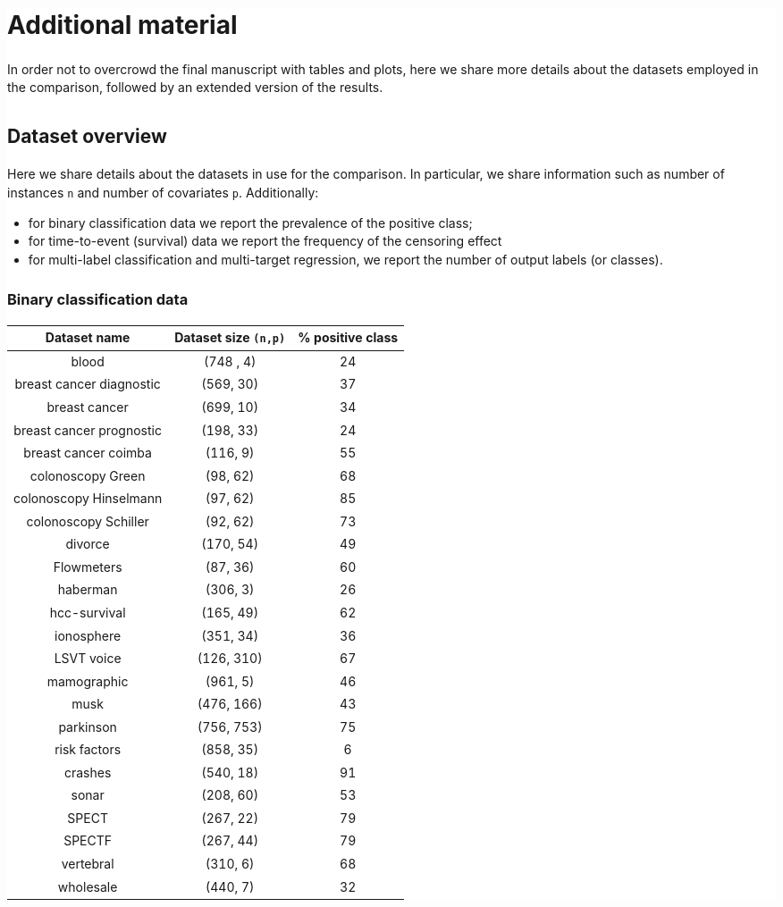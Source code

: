 # Additional material

In order not to overcrowd the final manuscript with tables and plots, here we share more details about the datasets employed in the comparison, followed by an extended version of the results.

## Dataset overview

Here we share details about the datasets in use for the comparison. In particular, we share information such as number of instances ``n`` and number of covariates ``p``. Additionally:
- for binary classification data we report the prevalence of the positive class;
- for time-to-event (survival) data we report the frequency of the censoring effect
- for multi-label classification and multi-target regression, we report the number of output labels (or classes).


### Binary classification data


|  Dataset name    | Dataset size ``(n,p)`` | % positive class |
|:-----------------------------:|:-------------------:|:-----:|
| blood                         | (748 , 4)           | 24 |
| breast cancer diagnostic   | (569, 30)           | 37 |
| breast cancer          | (699, 10)           | 34 |
| breast cancer prognostic   | (198, 33)           | 24 |
| breast cancer coimba   | (116, 9)            | 55 |
| colonoscopy Green	  | (98, 62)            | 68 |
| colonoscopy Hinselmann | (97, 62)            | 85 |
| colonoscopy Schiller | (92, 62)            | 73 |
| divorce                       | (170, 54)           | 49 |
| Flowmeters                    | (87, 36)            | 60 |
| haberman                      | (306, 3)            | 26 |
| hcc-survival                  | (165, 49)           | 62 |
| ionosphere                    | (351, 34)           | 36 |
| LSVT voice                    | (126, 310)          | 67 |
| mamographic                   | (961, 5)            | 46 |
| musk                          | (476, 166)          | 43 |
| parkinson                     | (756, 753)          | 75 |
| risk factors                  | (858, 35)           | 6  |
| crashes                       | (540, 18)           | 91 |
| sonar                         | (208, 60)           | 53 |
| SPECT                         | (267, 22)           | 79 |
| SPECTF                        | (267, 44)           | 79 |
| vertebral                     | (310, 6)            | 68 |
| wholesale                     | (440, 7)            | 32 |
